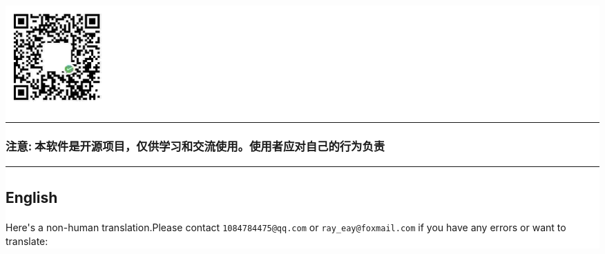 <img width=150 high=150 src="/image/Wechat-Payment-Qrcode.jpg">

---

### 注意: 本软件是开源项目，仅供学习和交流使用。使用者应对自己的行为负责


---

<a id="en"></a>

## English

Here's a non-human translation.Please contact `1084784475@qq.com` or `ray_eay@foxmail.com` if you have any errors or want to translate:

<div align="center">